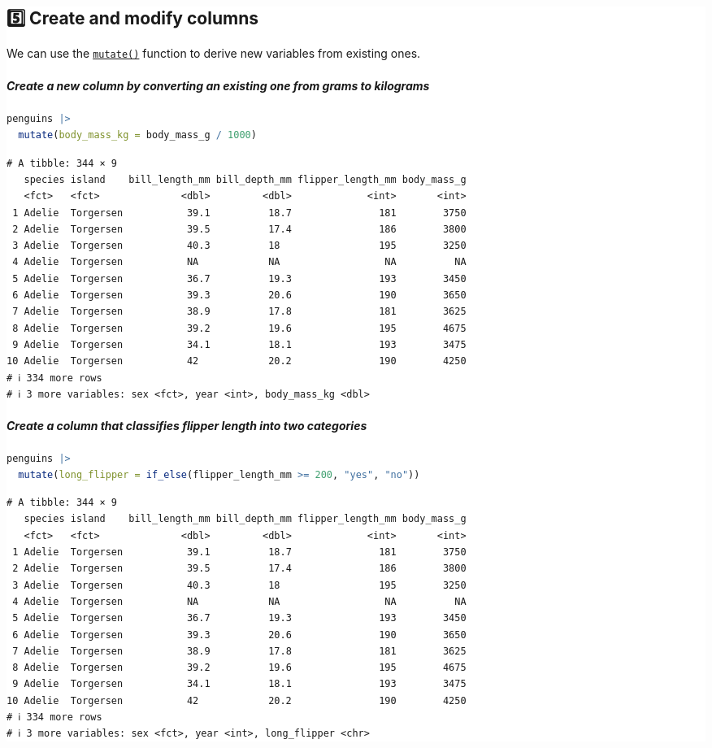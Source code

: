 ## 5️⃣ Create and modify columns

We can use the
[`mutate()`](https://dplyr.tidyverse.org/reference/mutate.html) function
to derive new variables from existing ones.

#### *Create a new column by converting an existing one from grams to kilograms*

``` r
penguins |> 
  mutate(body_mass_kg = body_mass_g / 1000)
```

    # A tibble: 344 × 9
       species island    bill_length_mm bill_depth_mm flipper_length_mm body_mass_g
       <fct>   <fct>              <dbl>         <dbl>             <int>       <int>
     1 Adelie  Torgersen           39.1          18.7               181        3750
     2 Adelie  Torgersen           39.5          17.4               186        3800
     3 Adelie  Torgersen           40.3          18                 195        3250
     4 Adelie  Torgersen           NA            NA                  NA          NA
     5 Adelie  Torgersen           36.7          19.3               193        3450
     6 Adelie  Torgersen           39.3          20.6               190        3650
     7 Adelie  Torgersen           38.9          17.8               181        3625
     8 Adelie  Torgersen           39.2          19.6               195        4675
     9 Adelie  Torgersen           34.1          18.1               193        3475
    10 Adelie  Torgersen           42            20.2               190        4250
    # ℹ 334 more rows
    # ℹ 3 more variables: sex <fct>, year <int>, body_mass_kg <dbl>

#### *Create a column that classifies flipper length into two categories*

``` r
penguins |> 
  mutate(long_flipper = if_else(flipper_length_mm >= 200, "yes", "no"))
```

    # A tibble: 344 × 9
       species island    bill_length_mm bill_depth_mm flipper_length_mm body_mass_g
       <fct>   <fct>              <dbl>         <dbl>             <int>       <int>
     1 Adelie  Torgersen           39.1          18.7               181        3750
     2 Adelie  Torgersen           39.5          17.4               186        3800
     3 Adelie  Torgersen           40.3          18                 195        3250
     4 Adelie  Torgersen           NA            NA                  NA          NA
     5 Adelie  Torgersen           36.7          19.3               193        3450
     6 Adelie  Torgersen           39.3          20.6               190        3650
     7 Adelie  Torgersen           38.9          17.8               181        3625
     8 Adelie  Torgersen           39.2          19.6               195        4675
     9 Adelie  Torgersen           34.1          18.1               193        3475
    10 Adelie  Torgersen           42            20.2               190        4250
    # ℹ 334 more rows
    # ℹ 3 more variables: sex <fct>, year <int>, long_flipper <chr>
